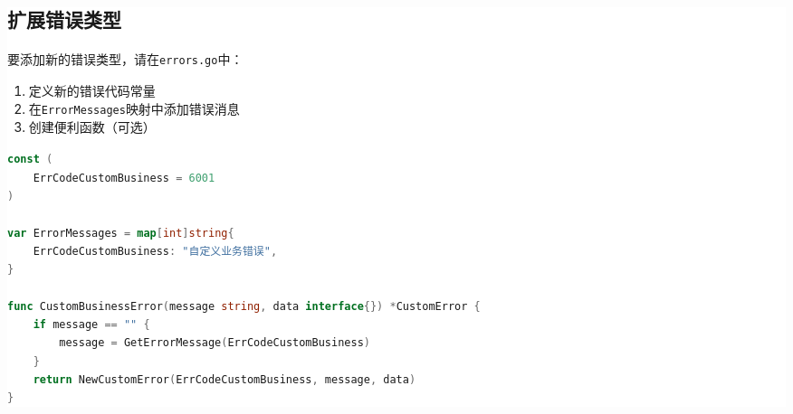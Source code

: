 ## 扩展错误类型

要添加新的错误类型，请在`errors.go`中：

1. 定义新的错误代码常量
2. 在`ErrorMessages`映射中添加错误消息
3. 创建便利函数（可选）

```go
const (
    ErrCodeCustomBusiness = 6001
)

var ErrorMessages = map[int]string{
    ErrCodeCustomBusiness: "自定义业务错误",
}

func CustomBusinessError(message string, data interface{}) *CustomError {
    if message == "" {
        message = GetErrorMessage(ErrCodeCustomBusiness)
    }
    return NewCustomError(ErrCodeCustomBusiness, message, data)
}
```
